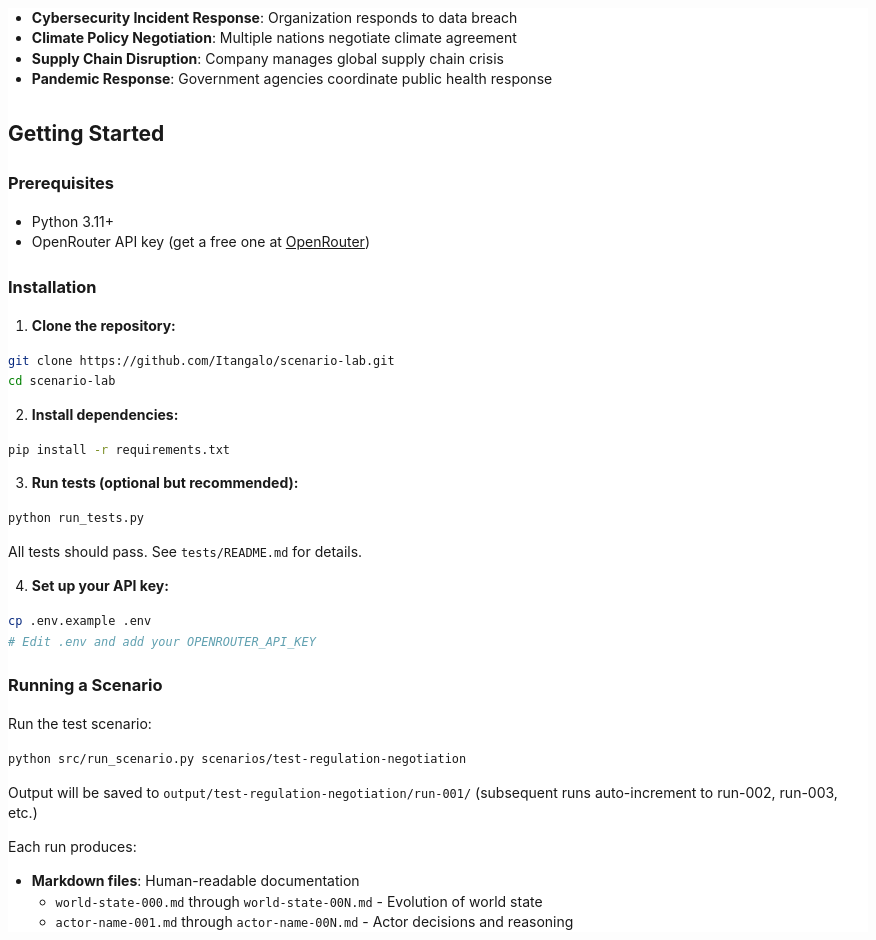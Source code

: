 - **Cybersecurity Incident Response**: Organization responds to data breach
- **Climate Policy Negotiation**: Multiple nations negotiate climate agreement
- **Supply Chain Disruption**: Company manages global supply chain crisis
- **Pandemic Response**: Government agencies coordinate public health response

## Getting Started

### Prerequisites

- Python 3.11+
- OpenRouter API key (get a free one at [OpenRouter](https://openrouter.ai/))

### Installation

1. **Clone the repository:**

```bash
git clone https://github.com/Itangalo/scenario-lab.git
cd scenario-lab
```

2. **Install dependencies:**

```bash
pip install -r requirements.txt
```

3. **Run tests (optional but recommended):**

```bash
python run_tests.py
```

All tests should pass. See `tests/README.md` for details.

4. **Set up your API key:**

```bash
cp .env.example .env
# Edit .env and add your OPENROUTER_API_KEY
```

### Running a Scenario

Run the test scenario:

```bash
python src/run_scenario.py scenarios/test-regulation-negotiation
```

Output will be saved to `output/test-regulation-negotiation/run-001/` (subsequent runs auto-increment to run-002, run-003, etc.)

Each run produces:

- **Markdown files**: Human-readable documentation
  - `world-state-000.md` through `world-state-00N.md` - Evolution of world state
  - `actor-name-001.md` through `actor-name-00N.md` - Actor decisions and reasoning
